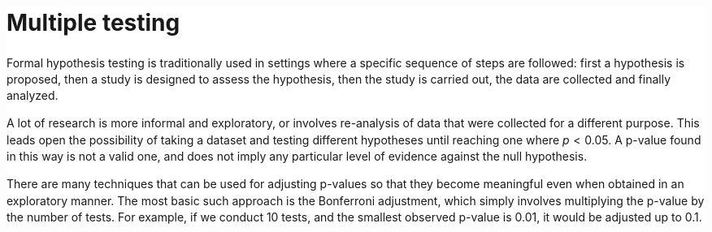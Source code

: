 Multiple testing
================

Formal hypothesis testing is traditionally used in settings where a
specific sequence of steps are followed: first a hypothesis is
proposed, then a study is designed to assess the hypothesis, then the
study is carried out, the data are collected and finally analyzed.

A lot of research is more informal and exploratory, or involves
re-analysis of data that were collected for a different purpose.
This leads open the possibility of taking a dataset and testing
different hypotheses until reaching one where $p < 0.05$.  A
p-value found in this way is not a valid one, and does not imply
any particular level of evidence against the null hypothesis.

There are many techniques that can be used for adjusting p-values
so that they become meaningful even when obtained in an exploratory
manner.  The most basic such approach is the Bonferroni adjustment,
which simply involves multiplying the p-value by the number of
tests.  For example, if we conduct 10 tests, and the smallest
observed p-value is 0.01, it would be adjusted up to 0.1.
